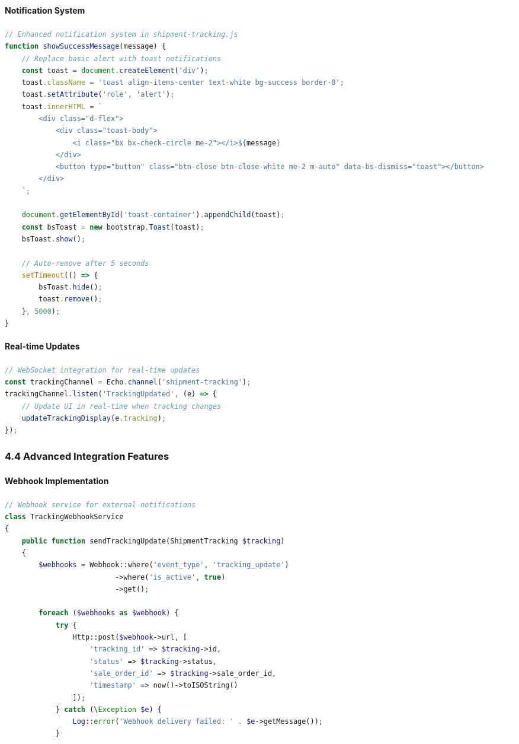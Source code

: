 #### Notification System
```javascript
// Enhanced notification system in shipment-tracking.js
function showSuccessMessage(message) {
    // Replace basic alert with toast notifications
    const toast = document.createElement('div');
    toast.className = 'toast align-items-center text-white bg-success border-0';
    toast.setAttribute('role', 'alert');
    toast.innerHTML = `
        <div class="d-flex">
            <div class="toast-body">
                <i class="bx bx-check-circle me-2"></i>${message}
            </div>
            <button type="button" class="btn-close btn-close-white me-2 m-auto" data-bs-dismiss="toast"></button>
        </div>
    `;
    
    document.getElementById('toast-container').appendChild(toast);
    const bsToast = new bootstrap.Toast(toast);
    bsToast.show();
    
    // Auto-remove after 5 seconds
    setTimeout(() => {
        bsToast.hide();
        toast.remove();
    }, 5000);
}
```

#### Real-time Updates
```javascript
// WebSocket integration for real-time updates
const trackingChannel = Echo.channel('shipment-tracking');
trackingChannel.listen('TrackingUpdated', (e) => {
    // Update UI in real-time when tracking changes
    updateTrackingDisplay(e.tracking);
});
```

### 4.4 Advanced Integration Features

#### Webhook Implementation
```php
// Webhook service for external notifications
class TrackingWebhookService
{
    public function sendTrackingUpdate(ShipmentTracking $tracking)
    {
        $webhooks = Webhook::where('event_type', 'tracking_update')
                          ->where('is_active', true)
                          ->get();
        
        foreach ($webhooks as $webhook) {
            try {
                Http::post($webhook->url, [
                    'tracking_id' => $tracking->id,
                    'status' => $tracking->status,
                    'sale_order_id' => $tracking->sale_order_id,
                    'timestamp' => now()->toISOString()
                ]);
            } catch (\Exception $e) {
                Log::error('Webhook delivery failed: ' . $e->getMessage());
            }
```